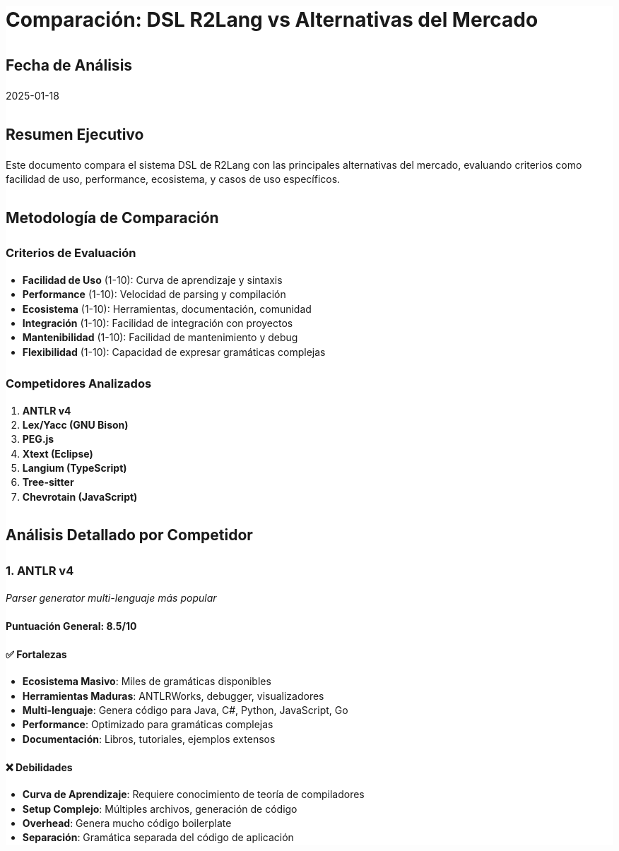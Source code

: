 # Comparación: DSL R2Lang vs Alternativas del Mercado

## Fecha de Análisis
2025-01-18

## Resumen Ejecutivo

Este documento compara el sistema DSL de R2Lang con las principales alternativas del mercado, evaluando criterios como facilidad de uso, performance, ecosistema, y casos de uso específicos.

## Metodología de Comparación

### Criterios de Evaluación
- **Facilidad de Uso** (1-10): Curva de aprendizaje y sintaxis
- **Performance** (1-10): Velocidad de parsing y compilación
- **Ecosistema** (1-10): Herramientas, documentación, comunidad
- **Integración** (1-10): Facilidad de integración con proyectos
- **Mantenibilidad** (1-10): Facilidad de mantenimiento y debug
- **Flexibilidad** (1-10): Capacidad de expresar gramáticas complejas

### Competidores Analizados
1. **ANTLR v4**
2. **Lex/Yacc (GNU Bison)**
3. **PEG.js**
4. **Xtext (Eclipse)**
5. **Langium (TypeScript)**
6. **Tree-sitter**
7. **Chevrotain (JavaScript)**

## Análisis Detallado por Competidor

### 1. ANTLR v4
*Parser generator multi-lenguaje más popular*

#### Puntuación General: 8.5/10

#### ✅ **Fortalezas**
- **Ecosistema Masivo**: Miles de gramáticas disponibles
- **Herramientas Maduras**: ANTLRWorks, debugger, visualizadores
- **Multi-lenguaje**: Genera código para Java, C#, Python, JavaScript, Go
- **Performance**: Optimizado para gramáticas complejas
- **Documentación**: Libros, tutoriales, ejemplos extensos

#### ❌ **Debilidades**
- **Curva de Aprendizaje**: Requiere conocimiento de teoría de compiladores
- **Setup Complejo**: Múltiples archivos, generación de código
- **Overhead**: Genera mucho código boilerplate
- **Separación**: Gramática separada del código de aplicación
